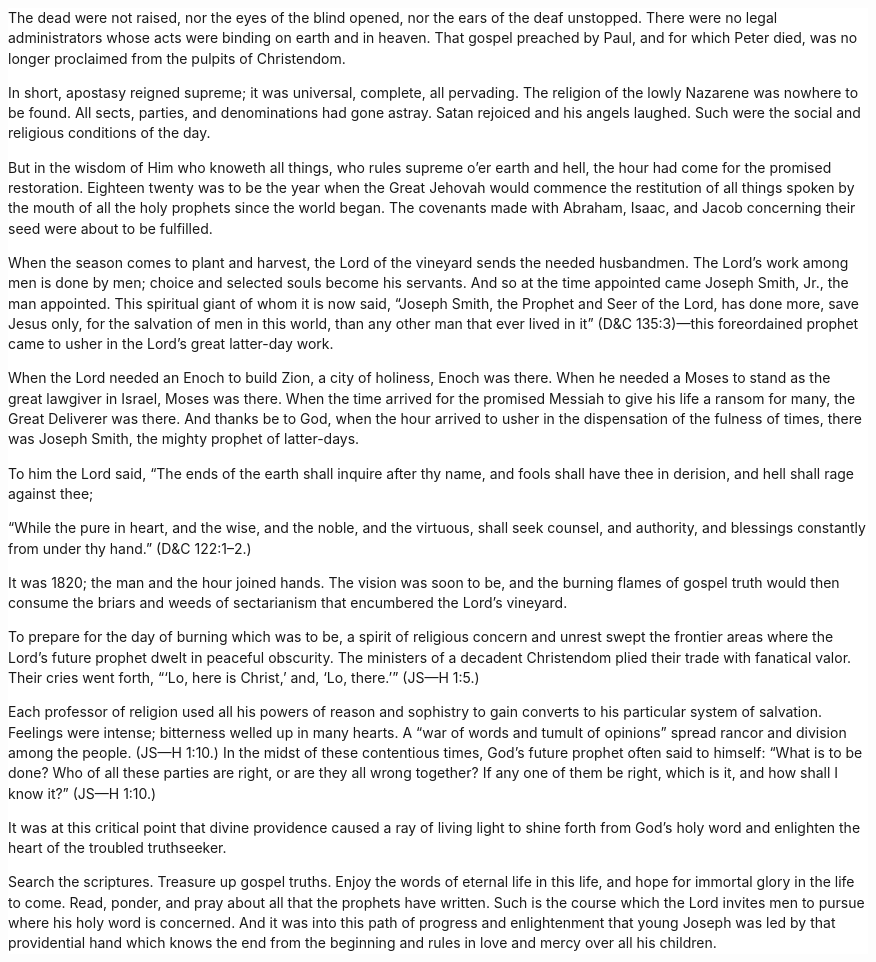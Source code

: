 The dead were not raised, nor the eyes of the blind opened, nor the ears of the deaf unstopped. There were no legal administrators whose acts were binding on earth and in heaven. That gospel preached by Paul, and for which Peter died, was no longer proclaimed from the pulpits of Christendom.

In short, apostasy reigned supreme; it was universal, complete, all pervading. The religion of the lowly Nazarene was nowhere to be found. All sects, parties, and denominations had gone astray. Satan rejoiced and his angels laughed. Such were the social and religious conditions of the day.

But in the wisdom of Him who knoweth all things, who rules supreme o’er earth and hell, the hour had come for the promised restoration. Eighteen twenty was to be the year when the Great Jehovah would commence the restitution of all things spoken by the mouth of all the holy prophets since the world began. The covenants made with Abraham, Isaac, and Jacob concerning their seed were about to be fulfilled.

When the season comes to plant and harvest, the Lord of the vineyard sends the needed husbandmen. The Lord’s work among men is done by men; choice and selected souls become his servants. And so at the time appointed came Joseph Smith, Jr., the man appointed. This spiritual giant of whom it is now said, “Joseph Smith, the Prophet and Seer of the Lord, has done more, save Jesus only, for the salvation of men in this world, than any other man that ever lived in it” (D&C 135:3)—this foreordained prophet came to usher in the Lord’s great latter-day work.

When the Lord needed an Enoch to build Zion, a city of holiness, Enoch was there. When he needed a Moses to stand as the great lawgiver in Israel, Moses was there. When the time arrived for the promised Messiah to give his life a ransom for many, the Great Deliverer was there. And thanks be to God, when the hour arrived to usher in the dispensation of the fulness of times, there was Joseph Smith, the mighty prophet of latter-days.

To him the Lord said, “The ends of the earth shall inquire after thy name, and fools shall have thee in derision, and hell shall rage against thee;

“While the pure in heart, and the wise, and the noble, and the virtuous, shall seek counsel, and authority, and blessings constantly from under thy hand.” (D&C 122:1–2.)

It was 1820; the man and the hour joined hands. The vision was soon to be, and the burning flames of gospel truth would then consume the briars and weeds of sectarianism that encumbered the Lord’s vineyard.

To prepare for the day of burning which was to be, a spirit of religious concern and unrest swept the frontier areas where the Lord’s future prophet dwelt in peaceful obscurity. The ministers of a decadent Christendom plied their trade with fanatical valor. Their cries went forth, “‘Lo, here is Christ,’ and, ‘Lo, there.’” (JS—H 1:5.)

Each professor of religion used all his powers of reason and sophistry to gain converts to his particular system of salvation. Feelings were intense; bitterness welled up in many hearts. A “war of words and tumult of opinions” spread rancor and division among the people. (JS—H 1:10.) In the midst of these contentious times, God’s future prophet often said to himself: “What is to be done? Who of all these parties are right, or are they all wrong together? If any one of them be right, which is it, and how shall I know it?” (JS—H 1:10.)

It was at this critical point that divine providence caused a ray of living light to shine forth from God’s holy word and enlighten the heart of the troubled truthseeker.

Search the scriptures. Treasure up gospel truths. Enjoy the words of eternal life in this life, and hope for immortal glory in the life to come. Read, ponder, and pray about all that the prophets have written. Such is the course which the Lord invites men to pursue where his holy word is concerned. And it was into this path of progress and enlightenment that young Joseph was led by that providential hand which knows the end from the beginning and rules in love and mercy over all his children.
